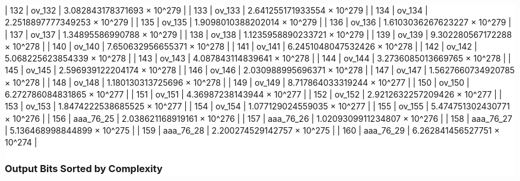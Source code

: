 | 132 | ov_132 | 3.082843178371693 × 10^279 |
| 133 | ov_133 | 2.641255171933554 × 10^279 |
| 134 | ov_134 | 2.2518897777349253 × 10^279 |
| 135 | ov_135 | 1.9098010388202014 × 10^279 |
| 136 | ov_136 | 1.6103036267623227 × 10^279 |
| 137 | ov_137 | 1.34895586990788 × 10^279 |
| 138 | ov_138 | 1.1235958890233721 × 10^279 |
| 139 | ov_139 | 9.302280567172288 × 10^278 |
| 140 | ov_140 | 7.650632956655371 × 10^278 |
| 141 | ov_141 | 6.2451048047532426 × 10^278 |
| 142 | ov_142 | 5.068225623854339 × 10^278 |
| 143 | ov_143 | 4.087843114839641 × 10^278 |
| 144 | ov_144 | 3.2736085013669765 × 10^278 |
| 145 | ov_145 | 2.596939122204174 × 10^278 |
| 146 | ov_146 | 2.030988995696371 × 10^278 |
| 147 | ov_147 | 1.5627660734920785 × 10^278 |
| 148 | ov_148 | 1.180130313725696 × 10^278 |
| 149 | ov_149 | 8.717864033319244 × 10^277 |
| 150 | ov_150 | 6.272786084831865 × 10^277 |
| 151 | ov_151 | 4.36987238143944 × 10^277 |
| 152 | ov_152 | 2.9212632257209426 × 10^277 |
| 153 | ov_153 | 1.8474222538685525 × 10^277 |
| 154 | ov_154 | 1.077129024559035 × 10^277 |
| 155 | ov_155 | 5.474751302430771 × 10^276 |
| 156 | aaa_76_25 | 2.038621168919161 × 10^276 |
| 157 | aaa_76_26 | 1.0209309911234807 × 10^276 |
| 158 | aaa_76_27 | 5.136468998844899 × 10^275 |
| 159 | aaa_76_28 | 2.200274529142757 × 10^275 |
| 160 | aaa_76_29 | 6.262841456527751 × 10^274 |

### Output Bits Sorted by Complexity
